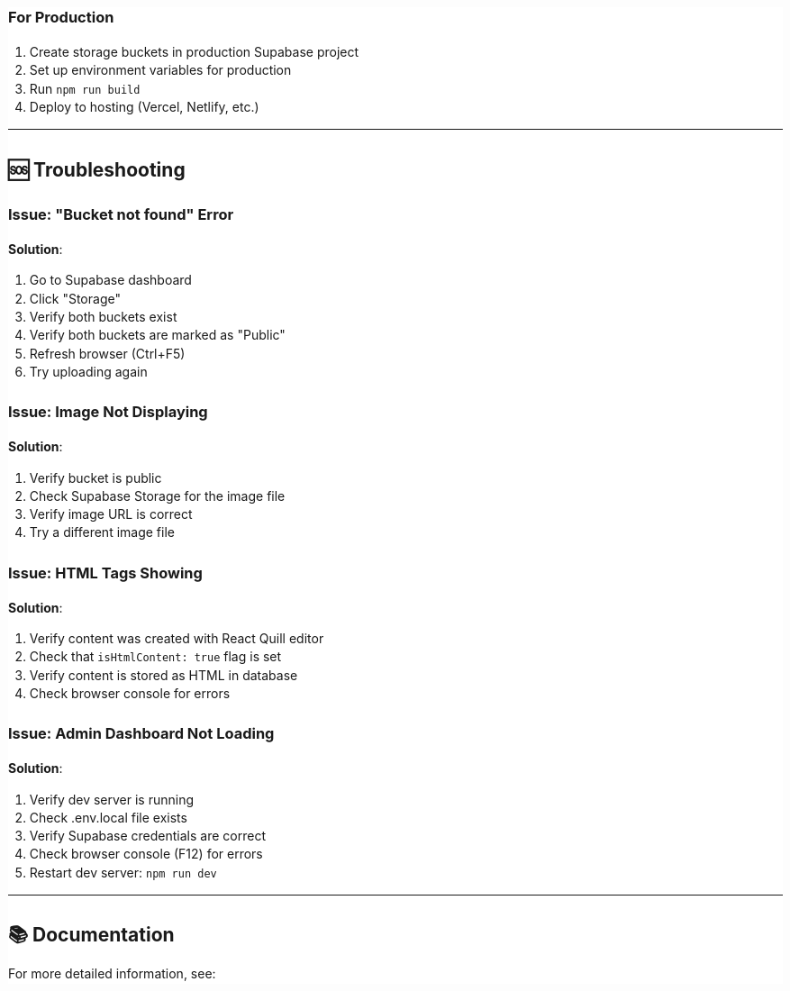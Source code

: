 ### For Production
1. Create storage buckets in production Supabase project
2. Set up environment variables for production
3. Run `npm run build`
4. Deploy to hosting (Vercel, Netlify, etc.)

---

## 🆘 Troubleshooting

### Issue: "Bucket not found" Error

**Solution**:
1. Go to Supabase dashboard
2. Click "Storage"
3. Verify both buckets exist
4. Verify both buckets are marked as "Public"
5. Refresh browser (Ctrl+F5)
6. Try uploading again

### Issue: Image Not Displaying

**Solution**:
1. Verify bucket is public
2. Check Supabase Storage for the image file
3. Verify image URL is correct
4. Try a different image file

### Issue: HTML Tags Showing

**Solution**:
1. Verify content was created with React Quill editor
2. Check that `isHtmlContent: true` flag is set
3. Verify content is stored as HTML in database
4. Check browser console for errors

### Issue: Admin Dashboard Not Loading

**Solution**:
1. Verify dev server is running
2. Check .env.local file exists
3. Verify Supabase credentials are correct
4. Check browser console (F12) for errors
5. Restart dev server: `npm run dev`

---

## 📚 Documentation

For more detailed information, see:

